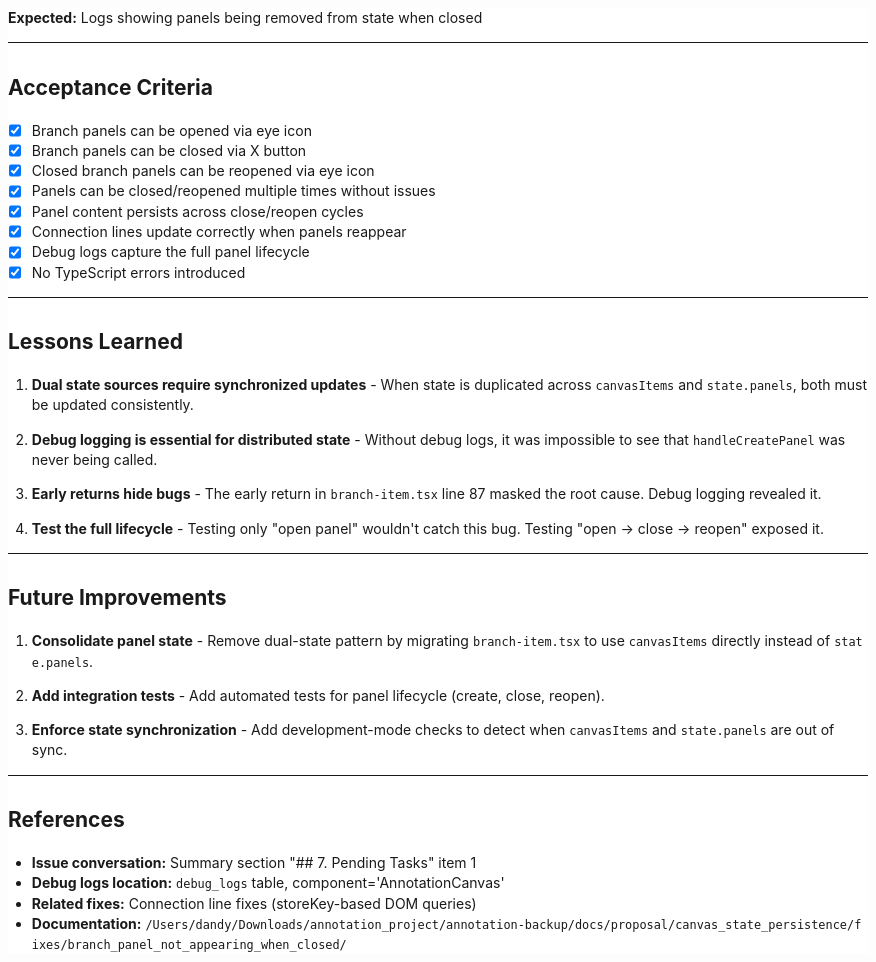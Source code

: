 **Expected:** Logs showing panels being removed from state when closed

---

## Acceptance Criteria

- [x] Branch panels can be opened via eye icon
- [x] Branch panels can be closed via X button
- [x] Closed branch panels can be reopened via eye icon
- [x] Panels can be closed/reopened multiple times without issues
- [x] Panel content persists across close/reopen cycles
- [x] Connection lines update correctly when panels reappear
- [x] Debug logs capture the full panel lifecycle
- [x] No TypeScript errors introduced

---

## Lessons Learned

1. **Dual state sources require synchronized updates** - When state is duplicated across `canvasItems` and `state.panels`, both must be updated consistently.

2. **Debug logging is essential for distributed state** - Without debug logs, it was impossible to see that `handleCreatePanel` was never being called.

3. **Early returns hide bugs** - The early return in `branch-item.tsx` line 87 masked the root cause. Debug logging revealed it.

4. **Test the full lifecycle** - Testing only "open panel" wouldn't catch this bug. Testing "open → close → reopen" exposed it.

---

## Future Improvements

1. **Consolidate panel state** - Remove dual-state pattern by migrating `branch-item.tsx` to use `canvasItems` directly instead of `state.panels`.

2. **Add integration tests** - Add automated tests for panel lifecycle (create, close, reopen).

3. **Enforce state synchronization** - Add development-mode checks to detect when `canvasItems` and `state.panels` are out of sync.

---

## References

- **Issue conversation:** Summary section "## 7. Pending Tasks" item 1
- **Debug logs location:** `debug_logs` table, component='AnnotationCanvas'
- **Related fixes:** Connection line fixes (storeKey-based DOM queries)
- **Documentation:** `/Users/dandy/Downloads/annotation_project/annotation-backup/docs/proposal/canvas_state_persistence/fixes/branch_panel_not_appearing_when_closed/`
